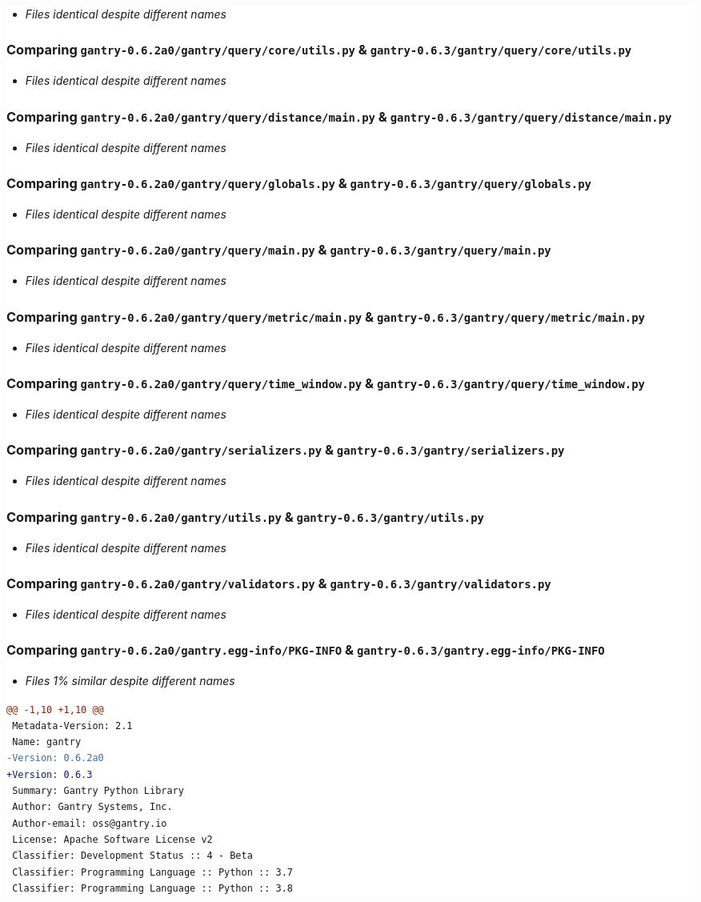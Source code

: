  * *Files identical despite different names*

### Comparing `gantry-0.6.2a0/gantry/query/core/utils.py` & `gantry-0.6.3/gantry/query/core/utils.py`

 * *Files identical despite different names*

### Comparing `gantry-0.6.2a0/gantry/query/distance/main.py` & `gantry-0.6.3/gantry/query/distance/main.py`

 * *Files identical despite different names*

### Comparing `gantry-0.6.2a0/gantry/query/globals.py` & `gantry-0.6.3/gantry/query/globals.py`

 * *Files identical despite different names*

### Comparing `gantry-0.6.2a0/gantry/query/main.py` & `gantry-0.6.3/gantry/query/main.py`

 * *Files identical despite different names*

### Comparing `gantry-0.6.2a0/gantry/query/metric/main.py` & `gantry-0.6.3/gantry/query/metric/main.py`

 * *Files identical despite different names*

### Comparing `gantry-0.6.2a0/gantry/query/time_window.py` & `gantry-0.6.3/gantry/query/time_window.py`

 * *Files identical despite different names*

### Comparing `gantry-0.6.2a0/gantry/serializers.py` & `gantry-0.6.3/gantry/serializers.py`

 * *Files identical despite different names*

### Comparing `gantry-0.6.2a0/gantry/utils.py` & `gantry-0.6.3/gantry/utils.py`

 * *Files identical despite different names*

### Comparing `gantry-0.6.2a0/gantry/validators.py` & `gantry-0.6.3/gantry/validators.py`

 * *Files identical despite different names*

### Comparing `gantry-0.6.2a0/gantry.egg-info/PKG-INFO` & `gantry-0.6.3/gantry.egg-info/PKG-INFO`

 * *Files 1% similar despite different names*

```diff
@@ -1,10 +1,10 @@
 Metadata-Version: 2.1
 Name: gantry
-Version: 0.6.2a0
+Version: 0.6.3
 Summary: Gantry Python Library
 Author: Gantry Systems, Inc.
 Author-email: oss@gantry.io
 License: Apache Software License v2
 Classifier: Development Status :: 4 - Beta
 Classifier: Programming Language :: Python :: 3.7
 Classifier: Programming Language :: Python :: 3.8
```
